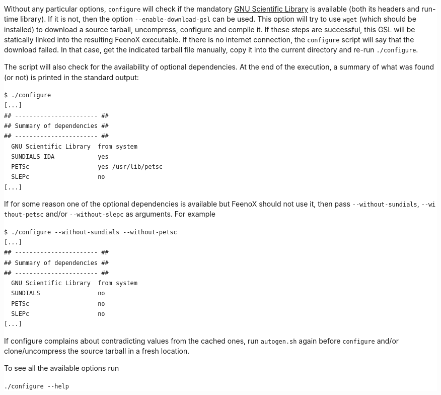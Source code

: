 Without any particular options, `configure` will check if the mandatory
[GNU Scientific Library][] is available (both its headers and run-time
library). If it is not, then the option `--enable-download-gsl` can be
used. This option will try to use `wget` (which should be installed) to
download a source tarball, uncompress, configure and compile it. If
these steps are successful, this GSL will be statically linked into the
resulting FeenoX executable. If there is no internet connection, the
`configure` script will say that the download failed. In that case, get
the indicated tarball file manually, copy it into the current directory
and re-run `./configure`.

The script will also check for the availability of optional
dependencies. At the end of the execution, a summary of what was found
(or not) is printed in the standard output:

``` terminal
$ ./configure
[...]
## ----------------------- ##
## Summary of dependencies ##
## ----------------------- ##
  GNU Scientific Library  from system
  SUNDIALS IDA            yes
  PETSc                   yes /usr/lib/petsc 
  SLEPc                   no
[...]  
```

If for some reason one of the optional dependencies is available but
FeenoX should not use it, then pass `--without-sundials`,
`--without-petsc` and/or `--without-slepc` as arguments. For example

``` terminal
$ ./configure --without-sundials --without-petsc
[...]
## ----------------------- ##
## Summary of dependencies ##
## ----------------------- ##
  GNU Scientific Library  from system
  SUNDIALS                no
  PETSc                   no
  SLEPc                   no
[...]  
```

If configure complains about contradicting values from the cached ones,
run `autogen.sh` again before `configure` and/or clone/uncompress the
source tarball in a fresh location.

To see all the available options run

``` terminal
./configure --help
```

  [GNU Coding Standards]: https://www.gnu.org/prep/standards/
  [GNU Scientific Library]: https://www.gnu.org/software/gsl/


  [<span class="toc-section-number">1</span> Quickstart]: #quickstart
  [<span class="toc-section-number">2.1</span> Mandatory dependencies]: #mandatory-dependencies
  [<span class="toc-section-number">2.2</span> Optional dependencies]: #optional-dependencies
  [<span class="toc-section-number">2.2.1</span> SUNDIALS]: #sundials
  [<span class="toc-section-number">2.2.2</span> PETSc]: #petsc
  [<span class="toc-section-number">2.2.3</span> SLEPc]: #slepc
  [<span class="toc-section-number">2.3</span> FeenoX source code]: #feenox-source-code
  [<span class="toc-section-number">2.3.1</span> Git repository]: #git-repository
  [<span class="toc-section-number">2.3.2</span> Source tarballs]: #source-tarballs
  [<span class="toc-section-number">2.4</span> Configuration]: #configuration
  [<span class="toc-section-number">2.6</span> Test suite]: #sec:test-suite
  [<span class="toc-section-number">2.7</span> Installation]: #installation
  [<span class="toc-section-number">3</span> Advanced settings]: #advanced-settings
  [<span class="toc-section-number">3.3</span> Compiling PETSc]: #compiling-petsc
  [POSIX standard]: https://en.wikipedia.org/wiki/POSIX
  [Cygwin]: https://www.cygwin.com/
  [download]: https://www.seamplex.com/feenox/#download
  [discussion page]: https://github.com/seamplex/feenox/discussions
  [detailed compilation instructions]: compilation.md
  [Debian GNU/Linux]: https://www.debian.org/
  [SDS]: SDS.md
  [GNU GSL]: https://www.gnu.org/software/gsl/
  [SRS]: SRS.md
  [PETSc]: https://petsc.org/release/
  [SLEPc]: https://slepc.upv.es/
  [LAPACK]: http://www.netlib.org/lapack/
  [Intel’s MKL]: https://www.intel.com/content/www/us/en/developer/tools/oneapi/onemkl.html
  [Git repository]: https://github.com/seamplex/feenox/
  [GNU GSL]: https://www.gnu.org/software/gsl/
  [Microsoft GSL]: https://github.com/microsoft/GSL
  [SUNDIALS]: https://computing.llnl.gov/projects/sundials
  [1]: https://petsc.org/
  [SLEPc]: https://slepc.upv.es/
  [Fibonacci sequence]: https://www.seamplex.com/feenox/examples/#the-fibonacci-sequence
  [Logistic map]: https://www.seamplex.com/feenox/examples/#the-logistic-map
  [Computing the derivative of a function as a UNIX filter]: https://www.seamplex.com/feenox/examples/#computing-the-derivative-of-a-function-as-a-unix-filter
  [SUNDIALS]: https://computing.llnl.gov/projects/sundials
  [`PHASE_SPACE`]: https://www.seamplex.com/feenox/doc/feenox-manual.html#phase_space
  [the Lorenz system]: https://www.seamplex.com/feenox/examples/#lorenz-attractor-the-one-with-the-butterfly
  [Portable, Extensible Toolkit for Scientific Computation]: (https://petsc.org/)
  [`PROBLEM`]: https://www.seamplex.com/feenox/doc/feenox-manual.html#problem
  [NAFEMS LE10 benchmark problem]: https://www.seamplex.com/feenox/examples/#nafems-le10-thick-plate-pressure-benchmark
  [documentation]: https://petsc.org/release/install/
  [Scalable Library for Eigenvalue Problem Computations]: https://slepc.upv.es/
  [`PROBLEM`]: https://www.seamplex.com/feenox/doc/feenox-manual.html#problem
  [modal analysis of a cantilevered beam]: https://www.seamplex.com/feenox/examples/#five-natural-modes-of-a-cantilevered-wire
  [Programming Guide]: programming.md
  [`test`]: https://github.com/seamplex/feenox/tree/main/tests
  [programming guide]: programming.md
  [general explanation from PETSc’s website]: https://petsc.org/release/install/
